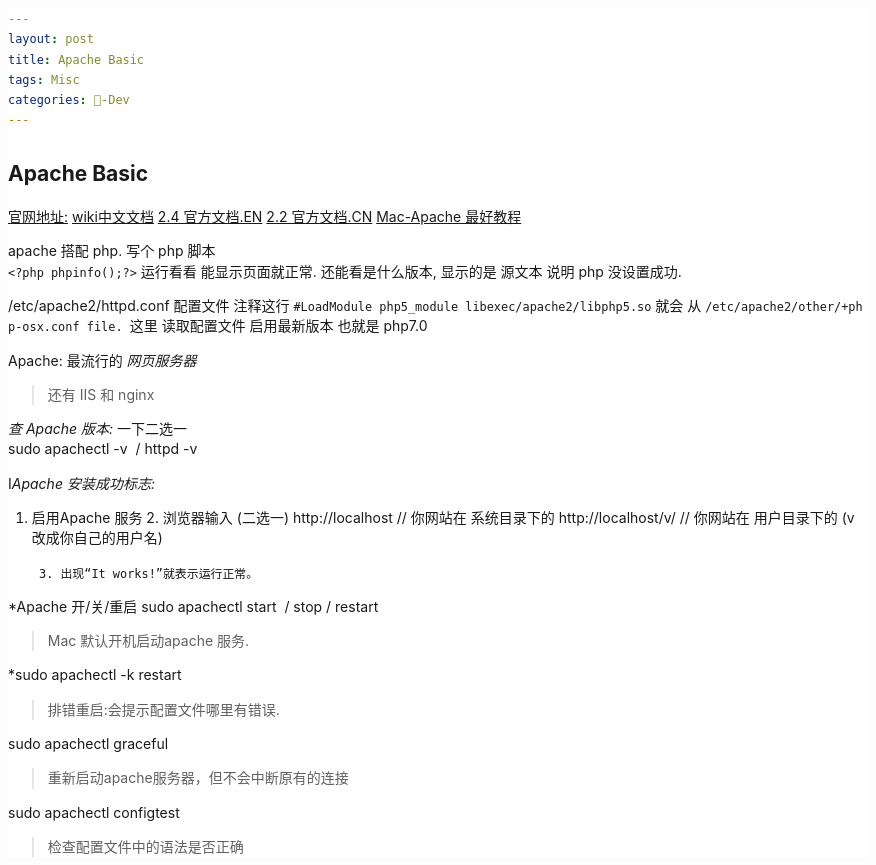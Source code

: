 ```yaml
---
layout: post
title: Apache Basic  
tags: Misc
categories: -Dev
---
```


## Apache Basic

[官网地址:][1]        [wiki中文文档][2]
[2.4 官方文档.EN][3]  [2.2 官方文档.CN][4]
[Mac-Apache 最好教程][5]

apache 搭配 php.
写个 php 脚本  
`<?php phpinfo();?>`
运行看看  能显示页面就正常. 还能看是什么版本,
显示的是 源文本 说明 php 没设置成功.

/etc/apache2/httpd.conf
配置文件 注释这行
`#LoadModule php5_module libexec/apache2/libphp5.so`
 就会 从
`/etc/apache2/other/+php-osx.conf file.
`这里 读取配置文件  启用最新版本 也就是 php7.0




Apache: 最流行的 *网页服务器*
> 还有 IIS 和 nginx

*查 Apache 版本:*  一下二选一        
sudo apachectl -v   /  httpd -v

I*Apache 安装成功标志:*
1. 启用Apache 服务
	2. 浏览器输入 (二选一)
		http://localhost 		// 你网站在 系统目录下的
		http://localhost/v/   // 你网站在 用户目录下的 (v 改成你自己的用户名)

		3. 出现“It works!”就表示运行正常。

*Apache 开/关/重启
sudo apachectl start  / stop / restart
> Mac 默认开机启动apache 服务.

*sudo apachectl -k restart
> 排错重启:会提示配置文件哪里有错误.

sudo apachectl graceful
> 重新启动apache服务器，但不会中断原有的连接

sudo apachectl configtest
> 检查配置文件中的语法是否正确


[1]:	http://httpd.apache.org/download.cgi
[2]:	https://wiki.archlinux.org/index.php/Apache_HTTP_Server_(%E7%AE%80%E4%BD%93%E4%B8%AD%E6%96%87)
[3]:	https://httpd.apache.org/docs/2.4/zh-cn/
[4]:	http://httpd.apache.org/docs/2.2/
[5]:	https://getgrav.org/blog/mac-os-x-apache-setup-multiple-php-versions
[6]:	http://localhost/V/ "用户目录"